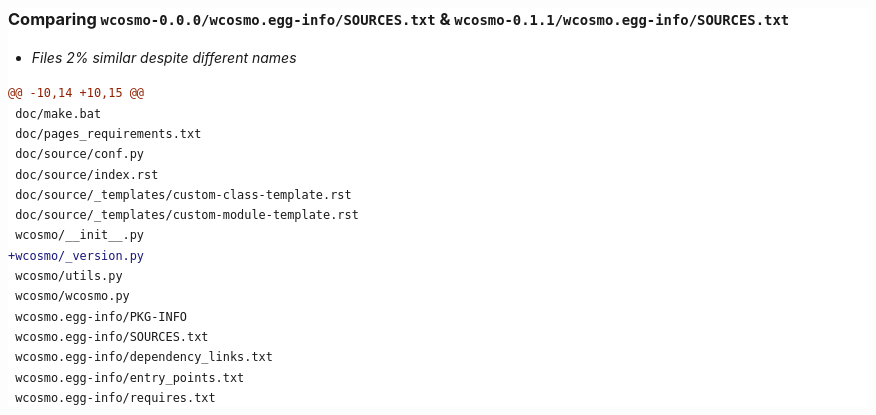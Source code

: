 ### Comparing `wcosmo-0.0.0/wcosmo.egg-info/SOURCES.txt` & `wcosmo-0.1.1/wcosmo.egg-info/SOURCES.txt`

 * *Files 2% similar despite different names*

```diff
@@ -10,14 +10,15 @@
 doc/make.bat
 doc/pages_requirements.txt
 doc/source/conf.py
 doc/source/index.rst
 doc/source/_templates/custom-class-template.rst
 doc/source/_templates/custom-module-template.rst
 wcosmo/__init__.py
+wcosmo/_version.py
 wcosmo/utils.py
 wcosmo/wcosmo.py
 wcosmo.egg-info/PKG-INFO
 wcosmo.egg-info/SOURCES.txt
 wcosmo.egg-info/dependency_links.txt
 wcosmo.egg-info/entry_points.txt
 wcosmo.egg-info/requires.txt
```

